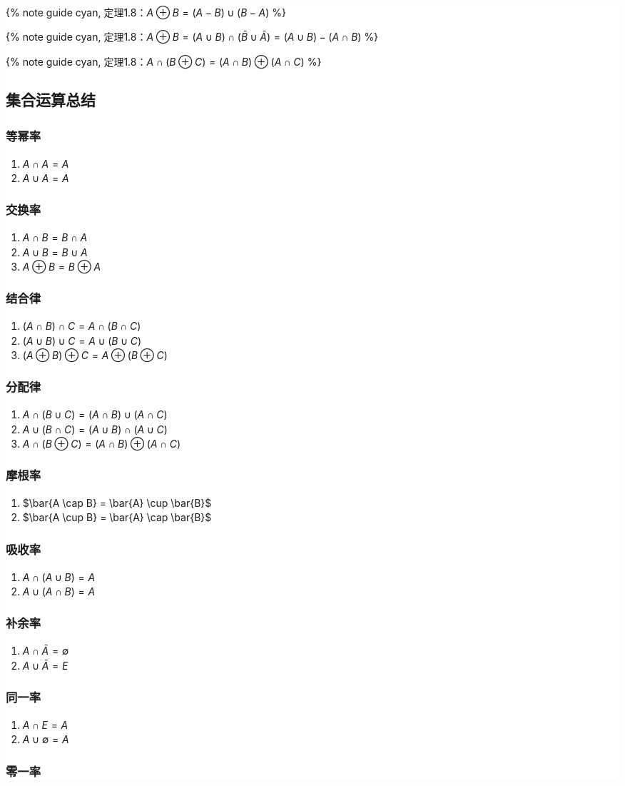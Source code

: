 {% note guide cyan, 定理1.8：$A \oplus B = (A - B) \cup (B - A)$ %}

{% note guide cyan, 定理1.8：$A \oplus B = (A \cup B) \cap (\bar{B} \cup \bar{A} ) = (A \cup B) - (A \cap B)$ %}

{% note guide cyan, 定理1.8：$A \cap (B \oplus C) = (A \cap B) \oplus (A \cap C)$ %}

## 集合运算总结

### 等幂率

1. $A \cap A = A$
2. $A \cup A = A$

### 交换率

1. $A \cap B = B \cap A$
2. $A \cup B = B \cup A$
3. $A \oplus B = B \oplus A$

### 结合律

1. $(A \cap B) \cap C = A \cap (B \cap C)$
2. $(A \cup B) \cup C = A \cup (B \cup C)$
3. $(A \oplus B) \oplus C = A \oplus (B \oplus C)$

### 分配律

1. $A \cap (B \cup C) = (A \cap B) \cup (A \cap C)$
2. $A \cup (B \cap C) = (A \cup B) \cap (A \cup C)$
3. $A \cap (B \oplus C) = (A \cap B) \oplus (A \cap C)$

### 摩根率

1. $\bar{A \cap B} = \bar{A} \cup \bar{B}$
2. $\bar{A \cup B} = \bar{A} \cap \bar{B}$

### 吸收率

1. $A \cap (A \cup B) = A$
2. $A \cup (A \cap B) = A$

### 补余率

1. $A \cap \bar{A} = \emptyset$
2. $A \cup \bar{A} = E$

### 同一率

1. $A \cap E = A$
2. $A \cup \emptyset = A$

### 零一率

